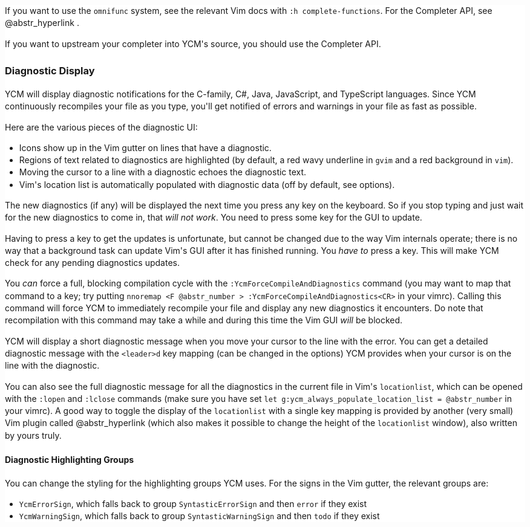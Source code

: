 

If you want to use the `omnifunc` system, see the relevant Vim docs with `:h complete-functions`. For the Completer API, see @abstr_hyperlink .

If you want to upstream your completer into YCM's source, you should use the Completer API.

### Diagnostic Display

YCM will display diagnostic notifications for the C-family, C#, Java, JavaScript, and TypeScript languages. Since YCM continuously recompiles your file as you type, you'll get notified of errors and warnings in your file as fast as possible.

Here are the various pieces of the diagnostic UI:

  * Icons show up in the Vim gutter on lines that have a diagnostic.
  * Regions of text related to diagnostics are highlighted (by default, a red wavy underline in `gvim` and a red background in `vim`).
  * Moving the cursor to a line with a diagnostic echoes the diagnostic text.
  * Vim's location list is automatically populated with diagnostic data (off by default, see options).



The new diagnostics (if any) will be displayed the next time you press any key on the keyboard. So if you stop typing and just wait for the new diagnostics to come in, that _will not work_. You need to press some key for the GUI to update.

Having to press a key to get the updates is unfortunate, but cannot be changed due to the way Vim internals operate; there is no way that a background task can update Vim's GUI after it has finished running. You _have to_ press a key. This will make YCM check for any pending diagnostics updates.

You _can_ force a full, blocking compilation cycle with the `:YcmForceCompileAndDiagnostics` command (you may want to map that command to a key; try putting `nnoremap <F @abstr_number > :YcmForceCompileAndDiagnostics<CR>` in your vimrc). Calling this command will force YCM to immediately recompile your file and display any new diagnostics it encounters. Do note that recompilation with this command may take a while and during this time the Vim GUI _will_ be blocked.

YCM will display a short diagnostic message when you move your cursor to the line with the error. You can get a detailed diagnostic message with the `<leader>d` key mapping (can be changed in the options) YCM provides when your cursor is on the line with the diagnostic.

You can also see the full diagnostic message for all the diagnostics in the current file in Vim's `locationlist`, which can be opened with the `:lopen` and `:lclose` commands (make sure you have set `let g:ycm_always_populate_location_list = @abstr_number` in your vimrc). A good way to toggle the display of the `locationlist` with a single key mapping is provided by another (very small) Vim plugin called @abstr_hyperlink (which also makes it possible to change the height of the `locationlist` window), also written by yours truly.

#### Diagnostic Highlighting Groups

You can change the styling for the highlighting groups YCM uses. For the signs in the Vim gutter, the relevant groups are:

  * `YcmErrorSign`, which falls back to group `SyntasticErrorSign` and then `error` if they exist
  * `YcmWarningSign`, which falls back to group `SyntasticWarningSign` and then `todo` if they exist


